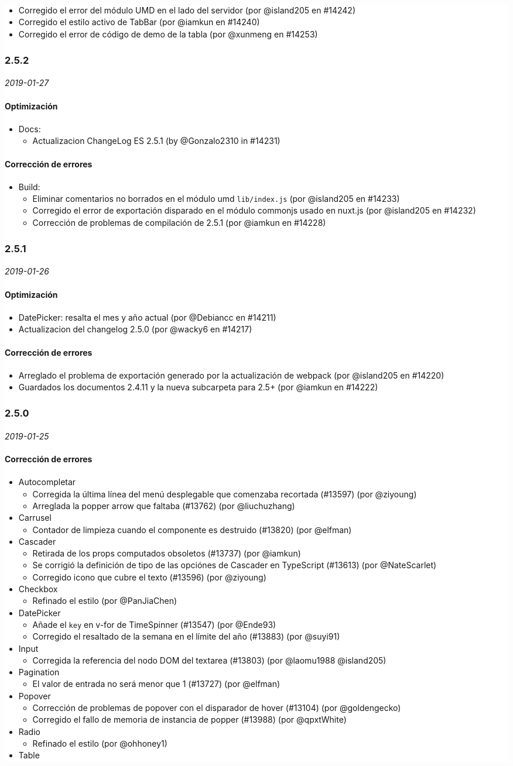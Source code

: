- Corregido el error del módulo UMD en el lado del servidor (por @island205 en #14242)
- Corregido el estilo activo de TabBar (por @iamkun en #14240)
- Corregido el error de código de demo de la tabla (por @xunmeng en #14253)

### 2.5.2

*2019-01-27*

#### Optimización

- Docs:
    - Actualizacion ChangeLog ES 2.5.1 (by @Gonzalo2310 in #14231)

#### Corrección de errores

- Build:
    - Eliminar comentarios no borrados en el módulo umd `lib/index.js` (por @island205 en #14233)
    - Corregido el error de exportación disparado en el módulo commonjs usado en nuxt.js (por @island205 en #14232)
    - Corrección de problemas de compilación de 2.5.1 (por @iamkun en #14228)

### 2.5.1

*2019-01-26*

#### Optimización

- DatePicker: resalta el mes y año actual (por @Debiancc en #14211)
- Actualizacion del changelog 2.5.0 (por @wacky6 en #14217)

#### Corrección de errores

- Arreglado el problema de exportación generado por la actualización de webpack (por @island205 en #14220)
- Guardados los documentos 2.4.11 y la nueva subcarpeta para 2.5+ (por @iamkun en #14222)

### 2.5.0

*2019-01-25*

#### Corrección de errores

- Autocompletar
    - Corregida la última línea del menú desplegable que comenzaba recortada (#13597) (por @ziyoung)
    - Arreglada la popper arrow que faltaba (#13762) (por @liuchuzhang)
- Carrusel
    - Contador de limpieza cuando el componente es destruido (#13820) (por @elfman)
- Cascader
    - Retirada de los props computados obsoletos (#13737) (por @iamkun)
    - Se corrigió la definición de tipo de las opciónes de Cascader en TypeScript (#13613) (por @NateScarlet)
    - Corregido icono que cubre el texto (#13596) (por @ziyoung)
- Checkbox
    - Refinado el estilo (por @PanJiaChen)
- DatePicker
    - Añade el `key` en v-for de TimeSpinner (#13547) (por @Ende93)
    - Corregido el resaltado de la semana en el límite del año (#13883) (por @suyi91)
- Input
    - Corregida la referencia del nodo DOM del textarea (#13803) (por @laomu1988 @island205)
- Pagination
    - El valor de entrada no será menor que 1 (#13727) (por @elfman)
- Popover
    - Corrección de problemas de popover con el disparador de hover (#13104) (por @goldengecko)
    - Corregido el fallo de memoria de instancia de popper (#13988) (por @qpxtWhite)
- Radio
    - Refinado el estilo (por @ohhoney1)
- Table